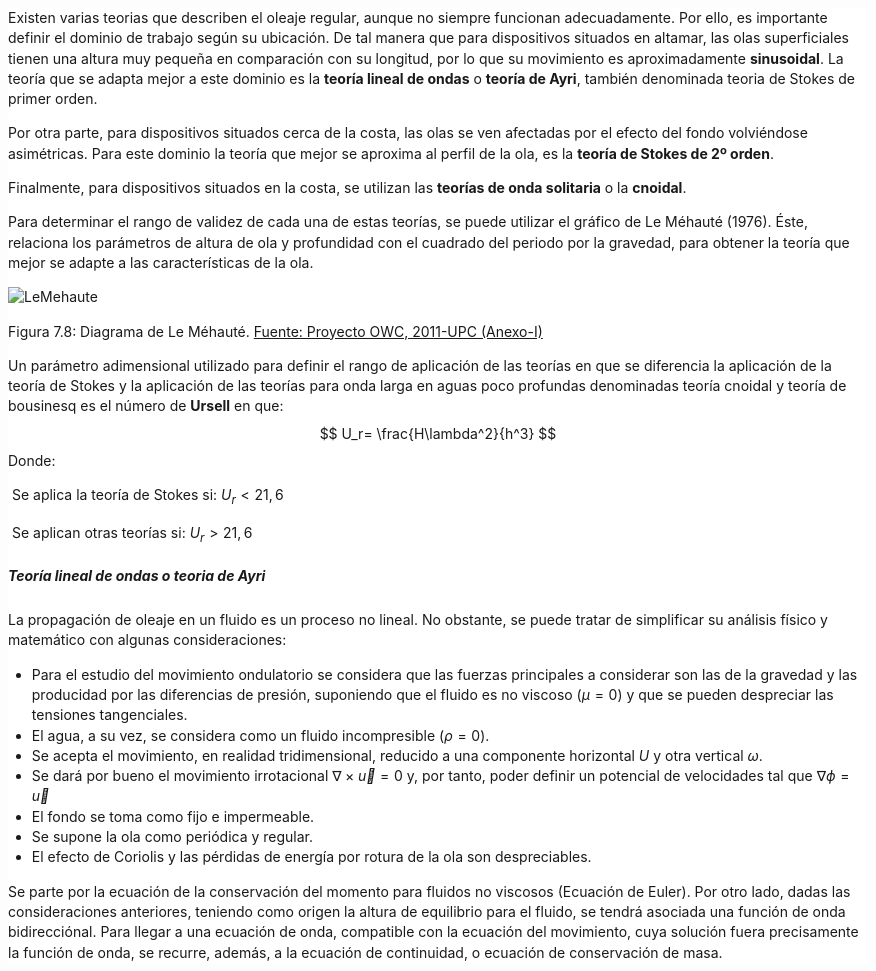 Existen varias teorias que describen el oleaje regular, aunque no siempre funcionan adecuadamente. Por ello, es importante definir el dominio de trabajo según su ubicación. De tal manera que para dispositivos situados en altamar, las olas superficiales tienen una altura muy pequeña en comparación con su longitud, por lo que su movimiento es aproximadamente **sinusoidal**. La teoría que se adapta mejor a este dominio es la **teoría lineal de ondas** o **teoría de Ayri**, también denominada teoria de Stokes de primer orden. 

Por otra parte, para dispositivos situados cerca de la costa, las olas se ven afectadas por el efecto del fondo volviéndose asimétricas. Para este dominio la teoría que mejor se aproxima al perfil de la ola, es la **teoría de Stokes de 2º orden**.

Finalmente, para dispositivos situados en la costa, se utilizan las **teorías de onda solitaria** o la **cnoidal**. 

Para determinar el rango de validez de cada una de estas teorías, se puede utilizar el gráfico de Le Méhauté (1976). Éste, relaciona los parámetros de altura de ola y profundidad con el cuadrado del periodo por la gravedad, para obtener la teoría que mejor se adapte a las características de la ola.

![LeMehaute](imgMemoria/78-LeMehaute.png)

Figura 7.8: Diagrama de Le Méhauté. [Fuente: Proyecto OWC, 2011-UPC (Anexo-I)](http://upcommons.upc.edu/pfc/handle/2099.1/13595)

Un parámetro adimensional utilizado para definir el rango de aplicación de las teorías en que se diferencia la aplicación de la teoría de Stokes y la aplicación de las teorías para onda larga en aguas poco profundas denominadas teoría cnoidal y teoría de bousinesq es el número de **Ursell** en que:
$$
U_r= \frac{H\lambda^2}{h^3}
$$
Donde:

​	Se aplica la teoría de Stokes si: $U_r<21,6$

​	Se aplican otras teorías si: $U_r>21,6$

##### Teoría lineal de ondas o teoria de Ayri

La propagación de oleaje en un fluido es un proceso no lineal. No obstante, se puede tratar de simplificar su análisis físico y matemático con algunas consideraciones:

- Para el estudio del movimiento ondulatorio se considera que las fuerzas principales a considerar son las de la gravedad y las producidad por las diferencias de presión, suponiendo que el fluido es no viscoso ($\mu=0$) y que se pueden despreciar las tensiones tangenciales.
- El agua, a su vez, se considera como un fluido incompresible ($\rho =0$).
- Se acepta el movimiento, en realidad tridimensional, reducido a una componente horizontal *U* y otra vertical $\omega$.
- Se dará por bueno el movimiento irrotacional $\nabla \times \vec u=0​$ y, por tanto, poder definir un potencial de velocidades tal que $\nabla \phi=\vec u​$
- El fondo se toma como fijo e impermeable.
- Se supone la ola como periódica y regular. 
- El efecto de Coriolis y las pérdidas de energía por rotura de la ola son despreciables.

Se parte por la ecuación de la conservación del momento para fluidos no viscosos (Ecuación de Euler). Por otro lado, dadas las consideraciones anteriores, teniendo como origen la altura de equilibrio para el fluido, se tendrá asociada una función de onda bidirecciónal. Para llegar a una ecuación de onda, compatible con la ecuación del movimiento, cuya solución fuera precisamente la función de onda, se recurre, además, a la ecuación de continuidad, o ecuación de conservación de masa.  
